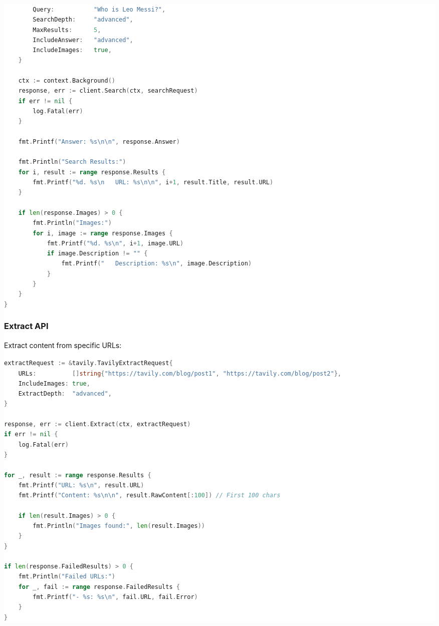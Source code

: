 ```go
        Query:           "Who is Leo Messi?",
        SearchDepth:     "advanced",
        MaxResults:      5,
        IncludeAnswer:   "advanced",
        IncludeImages:   true,
    }
    
    ctx := context.Background()
    response, err := client.Search(ctx, searchRequest)
    if err != nil {
        log.Fatal(err)
    }
    
    fmt.Printf("Answer: %s\n\n", response.Answer)
    
    fmt.Println("Search Results:")
    for i, result := range response.Results {
        fmt.Printf("%d. %s\n   URL: %s\n\n", i+1, result.Title, result.URL)
    }
    
    if len(response.Images) > 0 {
        fmt.Println("Images:")
        for i, image := range response.Images {
            fmt.Printf("%d. %s\n", i+1, image.URL)
            if image.Description != "" {
                fmt.Printf("   Description: %s\n", image.Description)
            }
        }
    }
}
```

### Extract API

Extract content from specific URLs:

```go
extractRequest := &tavily.TavilyExtractRequest{
    URLs:          []string{"https://tavily.com/blog/post1", "https://tavily.com/blog/post2"},
    IncludeImages: true,
    ExtractDepth:  "advanced",
}

response, err := client.Extract(ctx, extractRequest)
if err != nil {
    log.Fatal(err)
}

for _, result := range response.Results {
    fmt.Printf("URL: %s\n", result.URL)
    fmt.Printf("Content: %s\n\n", result.RawContent[:100]) // First 100 chars
    
    if len(result.Images) > 0 {
        fmt.Println("Images found:", len(result.Images))
    }
}

if len(response.FailedResults) > 0 {
    fmt.Println("Failed URLs:")
    for _, fail := range response.FailedResults {
        fmt.Printf("- %s: %s\n", fail.URL, fail.Error)
    }
}
```